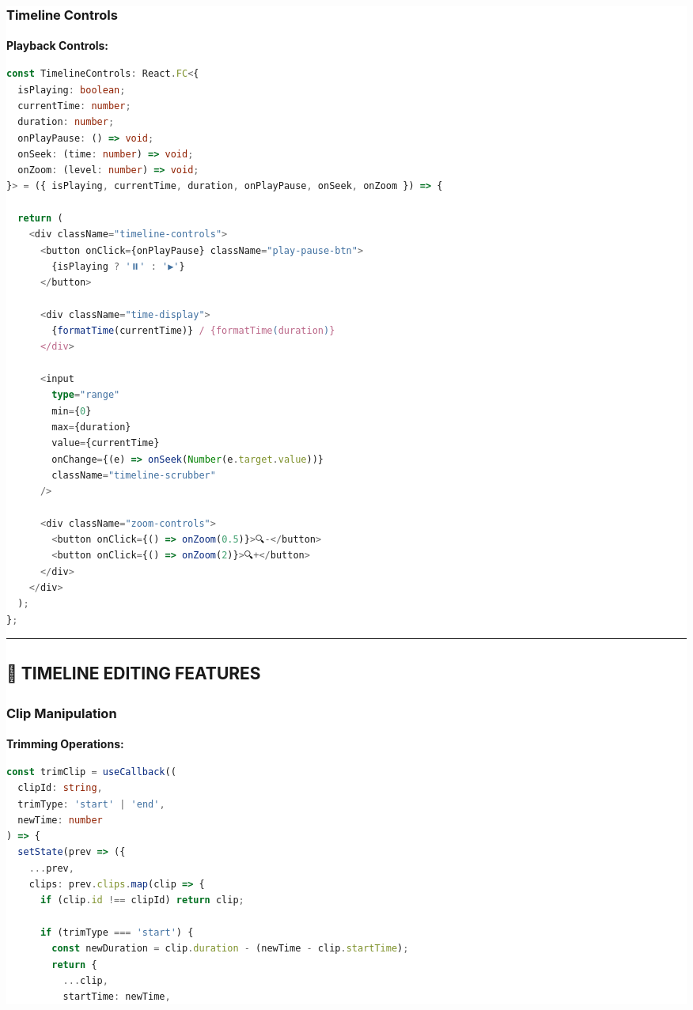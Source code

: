 ### **Timeline Controls**

**Playback Controls:**
```typescript
const TimelineControls: React.FC<{
  isPlaying: boolean;
  currentTime: number;
  duration: number;
  onPlayPause: () => void;
  onSeek: (time: number) => void;
  onZoom: (level: number) => void;
}> = ({ isPlaying, currentTime, duration, onPlayPause, onSeek, onZoom }) => {
  
  return (
    <div className="timeline-controls">
      <button onClick={onPlayPause} className="play-pause-btn">
        {isPlaying ? '⏸️' : '▶️'}
      </button>
      
      <div className="time-display">
        {formatTime(currentTime)} / {formatTime(duration)}
      </div>
      
      <input
        type="range"
        min={0}
        max={duration}
        value={currentTime}
        onChange={(e) => onSeek(Number(e.target.value))}
        className="timeline-scrubber"
      />
      
      <div className="zoom-controls">
        <button onClick={() => onZoom(0.5)}>🔍-</button>
        <button onClick={() => onZoom(2)}>🔍+</button>
      </div>
    </div>
  );
};
```

---

## 🔧 **TIMELINE EDITING FEATURES**

### **Clip Manipulation**

**Trimming Operations:**
```typescript
const trimClip = useCallback((
  clipId: string,
  trimType: 'start' | 'end',
  newTime: number
) => {
  setState(prev => ({
    ...prev,
    clips: prev.clips.map(clip => {
      if (clip.id !== clipId) return clip;
      
      if (trimType === 'start') {
        const newDuration = clip.duration - (newTime - clip.startTime);
        return {
          ...clip,
          startTime: newTime,
```